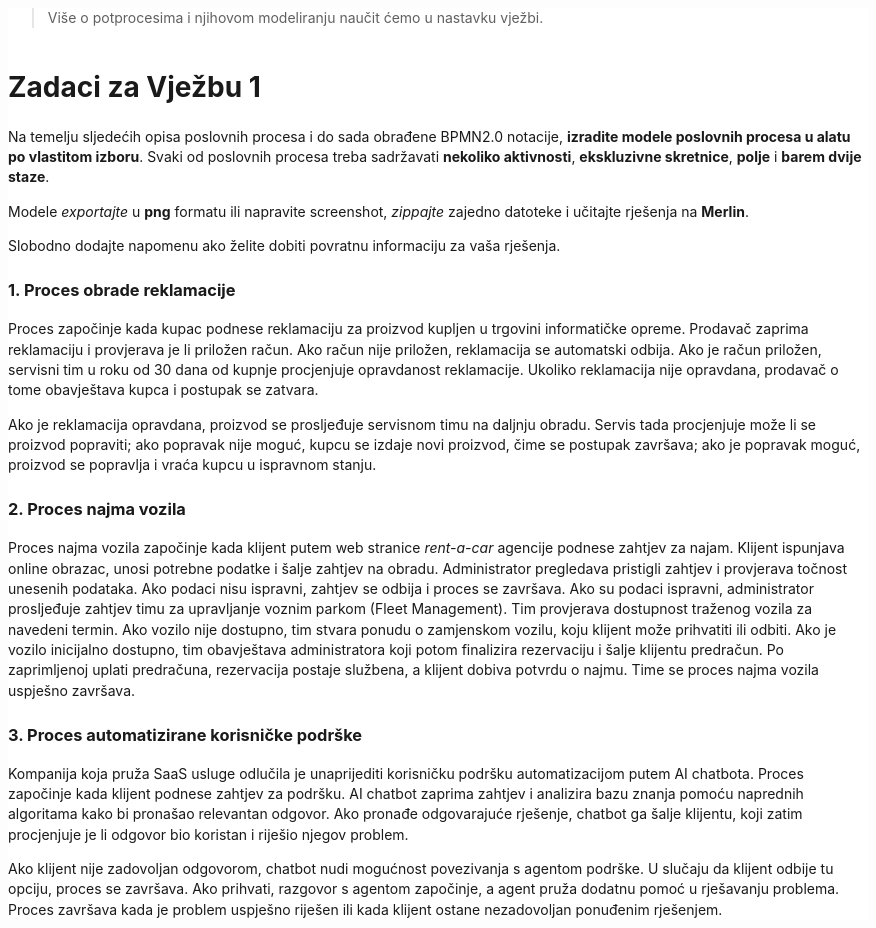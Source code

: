 > Više o potprocesima i njihovom modeliranju naučit ćemo u nastavku vježbi.

<div style="page-break-after: always; break-after: page;"></div>

# Zadaci za Vježbu 1

Na temelju sljedećih opisa poslovnih procesa i do sada obrađene BPMN2.0 notacije, **izradite modele poslovnih procesa u alatu po vlastitom izboru**.
Svaki od poslovnih procesa treba sadržavati **nekoliko aktivnosti**, **ekskluzivne skretnice**, **polje** i **barem dvije staze**.

Modele _exportajte_ u **png** formatu ili napravite screenshot, _zippajte_ zajedno datoteke i učitajte rješenja na **Merlin**.

Slobodno dodajte napomenu ako želite dobiti povratnu informaciju za vaša rješenja.

### 1. Proces obrade reklamacije

Proces započinje kada kupac podnese reklamaciju za proizvod kupljen u trgovini informatičke opreme. Prodavač zaprima reklamaciju i provjerava je li priložen račun. Ako račun nije priložen, reklamacija se automatski odbija. Ako je račun priložen, servisni tim u roku od 30 dana od kupnje procjenjuje opravdanost reklamacije. Ukoliko reklamacija nije opravdana, prodavač o tome obavještava kupca i postupak se zatvara.

Ako je reklamacija opravdana, proizvod se prosljeđuje servisnom timu na daljnju obradu. Servis tada procjenjuje može li se proizvod popraviti; ako popravak nije moguć, kupcu se izdaje novi proizvod, čime se postupak završava; ako je popravak moguć, proizvod se popravlja i vraća kupcu u ispravnom stanju.

### 2. Proces najma vozila

Proces najma vozila započinje kada klijent putem web stranice _rent-a-car_ agencije podnese zahtjev za najam. Klijent ispunjava online obrazac, unosi potrebne podatke i šalje zahtjev na obradu. Administrator pregledava pristigli zahtjev i provjerava točnost unesenih podataka. Ako podaci nisu ispravni, zahtjev se odbija i proces se završava. Ako su podaci ispravni, administrator prosljeđuje zahtjev timu za upravljanje voznim parkom (Fleet Management). Tim provjerava dostupnost traženog vozila za navedeni termin. Ako vozilo nije dostupno, tim stvara ponudu o zamjenskom vozilu, koju klijent može prihvatiti ili odbiti. Ako je vozilo inicijalno dostupno, tim obavještava administratora koji potom finalizira rezervaciju i šalje klijentu predračun. Po zaprimljenoj uplati predračuna, rezervacija postaje službena, a klijent dobiva potvrdu o najmu. Time se proces najma vozila uspješno završava.

### 3. Proces automatizirane korisničke podrške

Kompanija koja pruža SaaS usluge odlučila je unaprijediti korisničku podršku automatizacijom putem AI chatbota. Proces započinje kada klijent podnese zahtjev za podršku. AI chatbot zaprima zahtjev i analizira bazu znanja pomoću naprednih algoritama kako bi pronašao relevantan odgovor. Ako pronađe odgovarajuće rješenje, chatbot ga šalje klijentu, koji zatim procjenjuje je li odgovor bio koristan i riješio njegov problem.

Ako klijent nije zadovoljan odgovorom, chatbot nudi mogućnost povezivanja s agentom podrške. U slučaju da klijent odbije tu opciju, proces se završava. Ako prihvati, razgovor s agentom započinje, a agent pruža dodatnu pomoć u rješavanju problema. Proces završava kada je problem uspješno riješen ili kada klijent ostane nezadovoljan ponuđenim rješenjem.
